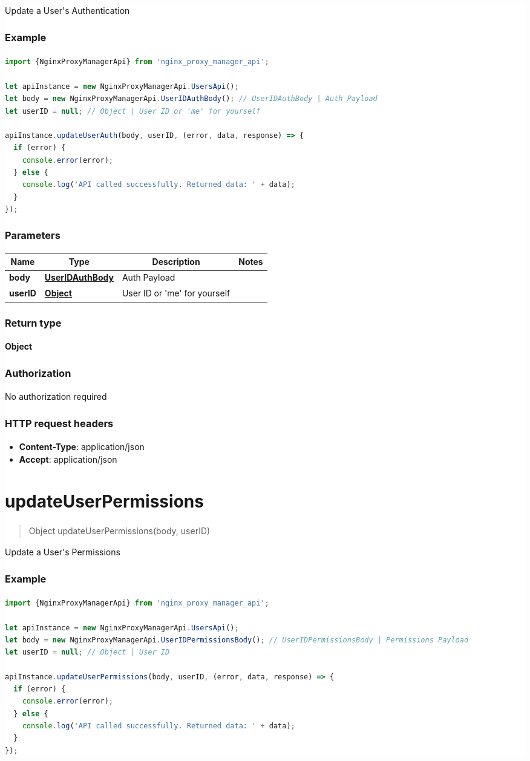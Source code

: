 Update a User&#x27;s Authentication

### Example
```javascript
import {NginxProxyManagerApi} from 'nginx_proxy_manager_api';

let apiInstance = new NginxProxyManagerApi.UsersApi();
let body = new NginxProxyManagerApi.UserIDAuthBody(); // UserIDAuthBody | Auth Payload
let userID = null; // Object | User ID or 'me' for yourself

apiInstance.updateUserAuth(body, userID, (error, data, response) => {
  if (error) {
    console.error(error);
  } else {
    console.log('API called successfully. Returned data: ' + data);
  }
});
```

### Parameters

Name | Type | Description  | Notes
------------- | ------------- | ------------- | -------------
 **body** | [**UserIDAuthBody**](UserIDAuthBody.md)| Auth Payload | 
 **userID** | [**Object**](.md)| User ID or &#x27;me&#x27; for yourself | 

### Return type

**Object**

### Authorization

No authorization required

### HTTP request headers

 - **Content-Type**: application/json
 - **Accept**: application/json

<a name="updateUserPermissions"></a>
# **updateUserPermissions**
> Object updateUserPermissions(body, userID)

Update a User&#x27;s Permissions

### Example
```javascript
import {NginxProxyManagerApi} from 'nginx_proxy_manager_api';

let apiInstance = new NginxProxyManagerApi.UsersApi();
let body = new NginxProxyManagerApi.UserIDPermissionsBody(); // UserIDPermissionsBody | Permissions Payload
let userID = null; // Object | User ID

apiInstance.updateUserPermissions(body, userID, (error, data, response) => {
  if (error) {
    console.error(error);
  } else {
    console.log('API called successfully. Returned data: ' + data);
  }
});
```
